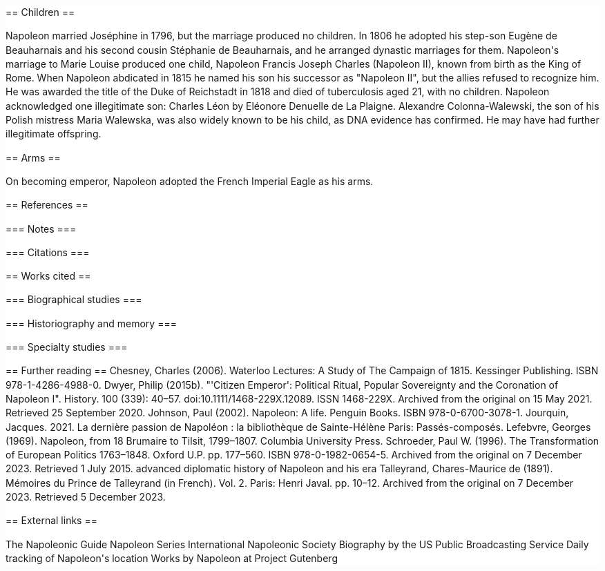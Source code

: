 
== Children ==

Napoleon married Joséphine in 1796, but the marriage produced no children. In 1806 he adopted his step-son Eugène de Beauharnais and his second cousin Stéphanie de Beauharnais, and he arranged dynastic marriages for them.
Napoleon's marriage to Marie Louise produced one child, Napoleon Francis Joseph Charles (Napoleon II), known from birth as the King of Rome. When Napoleon abdicated in 1815 he named his son his successor as "Napoleon II", but the allies refused to recognize him. He was awarded the title of the Duke of Reichstadt in 1818 and died of tuberculosis aged 21, with no children.
Napoleon acknowledged one illegitimate son: Charles Léon by Eléonore Denuelle de La Plaigne. Alexandre Colonna-Walewski, the son of his Polish mistress Maria Walewska, was also widely known to be his child, as DNA evidence has confirmed. He may have had further illegitimate offspring.


== Arms ==

On becoming emperor, Napoleon adopted the French Imperial Eagle as his arms.


== References ==


=== Notes ===


=== Citations ===


== Works cited ==


=== Biographical studies ===


=== Historiography and memory ===


=== Specialty studies ===


== Further reading ==
Chesney, Charles (2006). Waterloo Lectures: A Study of The Campaign of 1815. Kessinger Publishing. ISBN 978-1-4286-4988-0.
Dwyer, Philip (2015b). "'Citizen Emperor': Political Ritual, Popular Sovereignty and the Coronation of Napoleon I". History. 100 (339): 40–57. doi:10.1111/1468-229X.12089. ISSN 1468-229X. Archived from the original on 15 May 2021. Retrieved 25 September 2020.
Johnson, Paul (2002). Napoleon: A life. Penguin Books. ISBN 978-0-6700-3078-1.
Jourquin, Jacques. 2021. La dernière passion de Napoléon : la bibliothèque de Sainte-Hélène Paris: Passés-composés.
Lefebvre, Georges (1969). Napoleon, from 18 Brumaire to Tilsit, 1799–1807. Columbia University Press.
Schroeder, Paul W. (1996). The Transformation of European Politics 1763–1848. Oxford U.P. pp. 177–560. ISBN 978-0-1982-0654-5. Archived from the original on 7 December 2023. Retrieved 1 July 2015. advanced diplomatic history of Napoleon and his era
Talleyrand, Chares-Maurice de (1891). Mémoires du Prince de Talleyrand (in French). Vol. 2. Paris: Henri Javal. pp. 10–12. Archived from the original on 7 December 2023. Retrieved 5 December 2023.


== External links ==

The Napoleonic Guide
Napoleon Series
International Napoleonic Society
Biography by the US Public Broadcasting Service
Daily tracking of Napoleon's location
Works by Napoleon at Project Gutenberg

